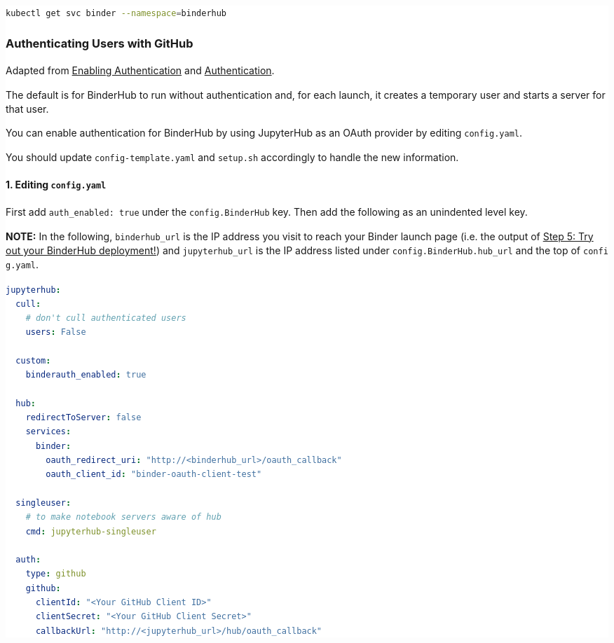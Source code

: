 ```bash
kubectl get svc binder --namespace=binderhub
```

### Authenticating Users with GitHub

Adapted from [Enabling Authentication](https://binderhub.readthedocs.io/en/latest/authentication.html) and [Authentication](https://zero-to-jupyterhub.readthedocs.io/en/stable/authentication.html#github).

The default is for BinderHub to run without authentication and, for each launch, it creates a temporary user and starts a server for that user.

You can enable authentication for BinderHub by using JupyterHub as an OAuth provider by editing `config.yaml`.

You should update `config-template.yaml` and `setup.sh` accordingly to handle the new information.

#### 1. Editing `config.yaml`

First add `auth_enabled: true` under the `config.BinderHub` key.
Then add the following as an unindented level key.

**NOTE:** In the following, `binderhub_url` is the IP address you visit to reach your Binder launch page (i.e. the output of [Step 5: Try out your BinderHub deployment!](#5-try-out-your-binderhub-deployment)) and `jupyterhub_url` is the IP address listed under `config.BinderHub.hub_url` and the top of `config.yaml`.

```yaml
jupyterhub:
  cull:
    # don't cull authenticated users
    users: False

  custom:
    binderauth_enabled: true

  hub:
    redirectToServer: false
    services:
      binder:
        oauth_redirect_uri: "http://<binderhub_url>/oauth_callback"
        oauth_client_id: "binder-oauth-client-test"

  singleuser:
    # to make notebook servers aware of hub
    cmd: jupyterhub-singleuser

  auth:
    type: github
    github:
      clientId: "<Your GitHub Client ID>"
      clientSecret: "<Your GitHub Client Secret>"
      callbackUrl: "http://<jupyterhub_url>/hub/oauth_callback"
```
